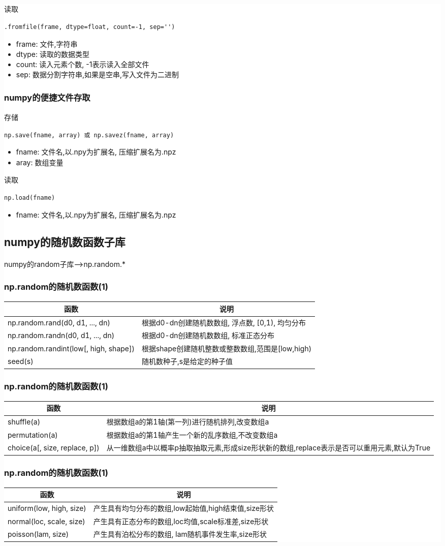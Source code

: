 读取

    .fromfile(frame, dtype=float, count=-1, sep='')
- frame: 文件,字符串
- dtype: 读取的数据类型
- count: 读入元素个数, -1表示读入全部文件
- sep: 数据分割字符串,如果是空串,写入文件为二进制

### numpy的便捷文件存取
存储

    np.save(fname, array) 或 np.savez(fname, array)

- fname: 文件名,以.npy为扩展名, 压缩扩展名为.npz
- aray: 数组变量

读取

    np.load(fname)
- fname: 文件名,以.npy为扩展名, 压缩扩展名为.npz

## numpy的随机数函数子库
numpy的random子库-->np.random.*
### np.random的随机数函数(1)

|函数|说明|
|-|-|
|np.random.rand(d0, d1, ..., dn)|根据d0-dn创建随机数数组, 浮点数, [0,1), 均匀分布|
|np.random.randn(d0, d1, ..., dn)|根据d0-dn创建随机数数组, 标准正态分布|
|np.random.randint(low[, high, shape])|根据shape创建随机整数或整数数组,范围是[low,high)|
|seed(s)|随机数种子,s是给定的种子值|

### np.random的随机数函数(1)

|函数|说明|
|-|-|
|shuffle(a)|根据数组a的第1轴(第一列)进行随机排列,改变数组a|
|permutation(a)|根据数组a的第1轴产生一个新的乱序数组,不改变数组a|
|choice(a[, size, replace, p])|从一维数组a中以概率p抽取抽取元素,形成size形状新的数组,replace表示是否可以重用元素,默认为True|

### np.random的随机数函数(1)

|函数|说明|
|-|-|
|uniform(low, high, size)|产生具有均匀分布的数组,low起始值,high结束值,size形状|
|normal(loc, scale, size)|产生具有正态分布的数组,loc均值,scale标准差,size形状|
|poisson(lam, size)|产生具有泊松分布的数组, lam随机事件发生率,size形状|
